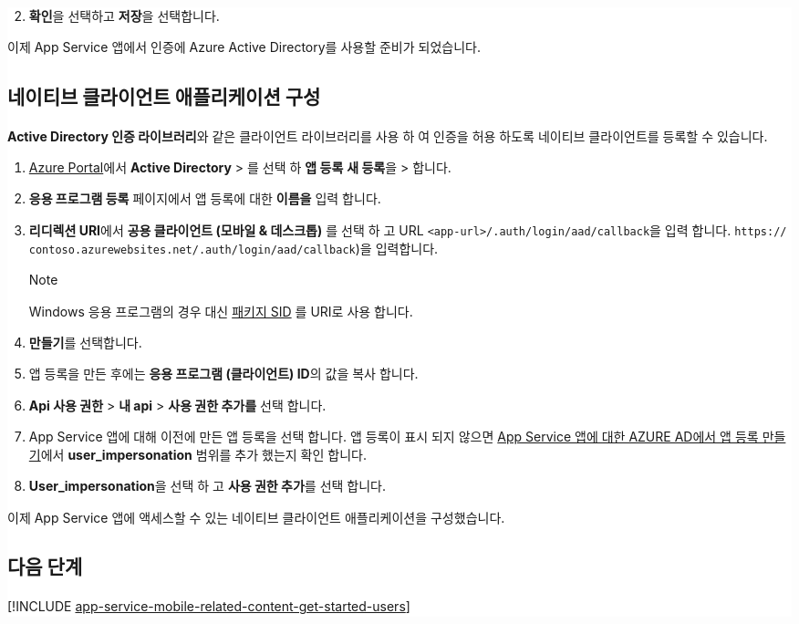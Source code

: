 2. **확인**을 선택하고 **저장**을 선택합니다.

이제 App Service 앱에서 인증에 Azure Active Directory를 사용할 준비가 되었습니다.

## <a name="configure-a-native-client-application"></a>네이티브 클라이언트 애플리케이션 구성

**Active Directory 인증 라이브러리**와 같은 클라이언트 라이브러리를 사용 하 여 인증을 허용 하도록 네이티브 클라이언트를 등록할 수 있습니다.

1. [Azure Portal]에서 **Active Directory** > 를 선택 하 **앱 등록** **새 등록**을 > 합니다.
1. **응용 프로그램 등록** 페이지에서 앱 등록에 대한 **이름을** 입력 합니다.
1. **리디렉션 URI**에서 **공용 클라이언트 (모바일 & 데스크톱)** 를 선택 하 고 URL `<app-url>/.auth/login/aad/callback`을 입력 합니다. `https://contoso.azurewebsites.net/.auth/login/aad/callback`)을 입력합니다.

    > [!NOTE]
    > Windows 응용 프로그램의 경우 대신 [패키지 SID](../app-service-mobile/app-service-mobile-dotnet-how-to-use-client-library.md#package-sid) 를 URI로 사용 합니다.
1. **만들기**를 선택합니다.
1. 앱 등록을 만든 후에는 **응용 프로그램 (클라이언트) ID**의 값을 복사 합니다.
1. **Api 사용 권한** > **내 api** > **사용 권한 추가를** 선택 합니다.
1. App Service 앱에 대해 이전에 만든 앱 등록을 선택 합니다. 앱 등록이 표시 되지 않으면 [App Service 앱에 대한 AZURE AD에서 앱 등록 만들기](#register)에서 **user_impersonation** 범위를 추가 했는지 확인 합니다.
1. **User_impersonation**을 선택 하 고 **사용 권한 추가**를 선택 합니다.

이제 App Service 앱에 액세스할 수 있는 네이티브 클라이언트 애플리케이션을 구성했습니다.

## <a name="related-content"> </a>다음 단계

[!INCLUDE [app-service-mobile-related-content-get-started-users](../../includes/app-service-mobile-related-content-get-started-users.md)]



[Azure Portal]: https://portal.azure.com/
